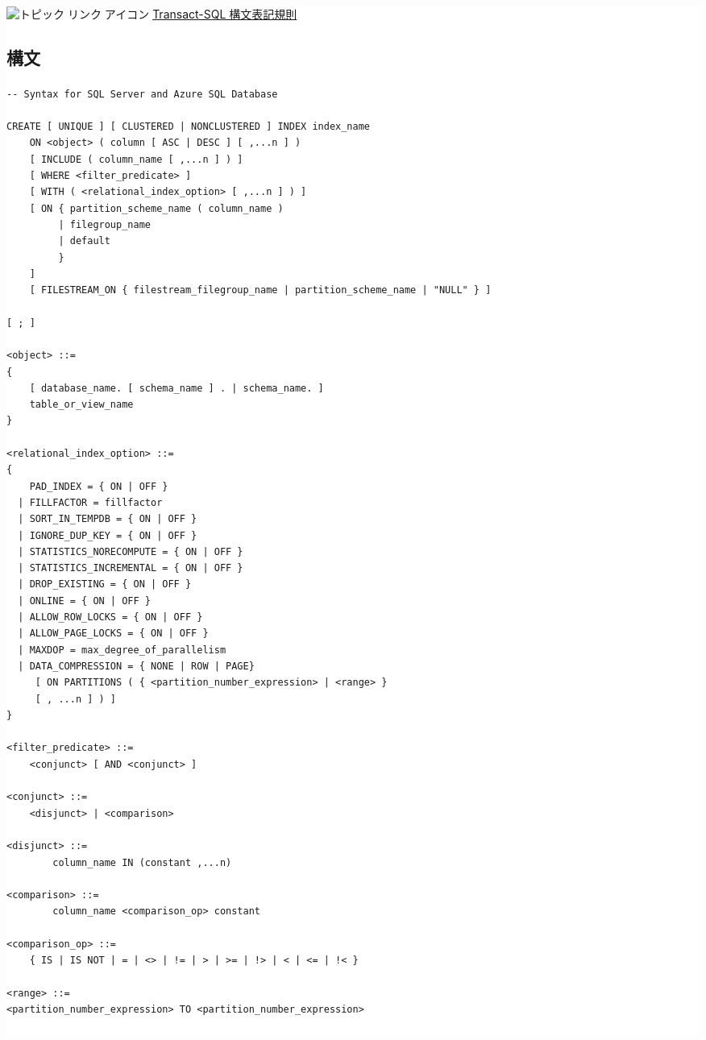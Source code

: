 ![トピック リンク アイコン](../../database-engine/configure-windows/media/topic-link.gif "トピック リンク アイコン") [Transact-SQL 構文表記規則](../../t-sql/language-elements/transact-sql-syntax-conventions-transact-sql.md)  
  
## <a name="syntax"></a>構文  
  
```  
-- Syntax for SQL Server and Azure SQL Database
  
CREATE [ UNIQUE ] [ CLUSTERED | NONCLUSTERED ] INDEX index_name   
    ON <object> ( column [ ASC | DESC ] [ ,...n ] )   
    [ INCLUDE ( column_name [ ,...n ] ) ]  
    [ WHERE <filter_predicate> ]  
    [ WITH ( <relational_index_option> [ ,...n ] ) ]  
    [ ON { partition_scheme_name ( column_name )   
         | filegroup_name   
         | default   
         }  
    ]  
    [ FILESTREAM_ON { filestream_filegroup_name | partition_scheme_name | "NULL" } ]  
  
[ ; ]  
  
<object> ::=  
{  
    [ database_name. [ schema_name ] . | schema_name. ]   
    table_or_view_name  
}  
  
<relational_index_option> ::=  
{  
    PAD_INDEX = { ON | OFF }  
  | FILLFACTOR = fillfactor  
  | SORT_IN_TEMPDB = { ON | OFF }  
  | IGNORE_DUP_KEY = { ON | OFF }  
  | STATISTICS_NORECOMPUTE = { ON | OFF }  
  | STATISTICS_INCREMENTAL = { ON | OFF }  
  | DROP_EXISTING = { ON | OFF }  
  | ONLINE = { ON | OFF }  
  | ALLOW_ROW_LOCKS = { ON | OFF }  
  | ALLOW_PAGE_LOCKS = { ON | OFF }  
  | MAXDOP = max_degree_of_parallelism  
  | DATA_COMPRESSION = { NONE | ROW | PAGE}   
     [ ON PARTITIONS ( { <partition_number_expression> | <range> }   
     [ , ...n ] ) ]  
}  
  
<filter_predicate> ::=   
    <conjunct> [ AND <conjunct> ]  
  
<conjunct> ::=  
    <disjunct> | <comparison>  
  
<disjunct> ::=  
        column_name IN (constant ,...n)  
  
<comparison> ::=  
        column_name <comparison_op> constant  
  
<comparison_op> ::=  
    { IS | IS NOT | = | <> | != | > | >= | !> | < | <= | !< }  
  
<range> ::=   
<partition_number_expression> TO <partition_number_expression>  
  
```